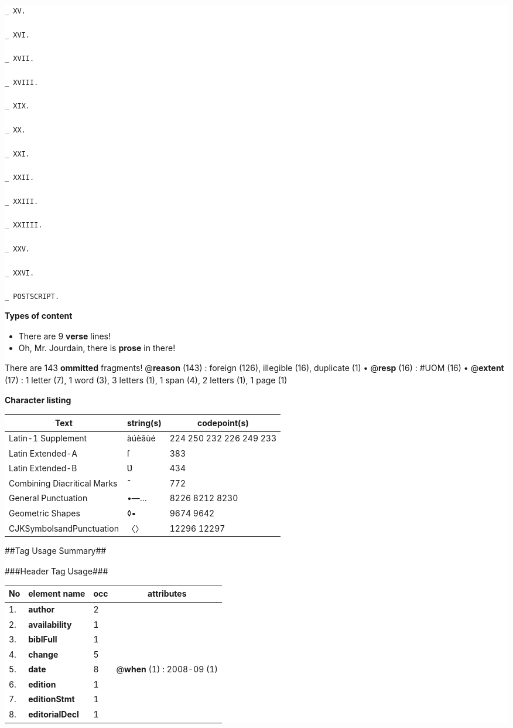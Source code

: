     _ XV.

    _ XVI.

    _ XVII.

    _ XVIII.

    _ XIX.

    _ XX.

    _ XXI.

    _ XXII.

    _ XXIII.

    _ XXIIII.

    _ XXV.

    _ XXVI.

    _ POSTSCRIPT.

**Types of content**

  * There are 9 **verse** lines!
  * Oh, Mr. Jourdain, there is **prose** in there!

There are 143 **ommitted** fragments! 
 @__reason__ (143) : foreign (126), illegible (16), duplicate (1)  •  @__resp__ (16) : #UOM (16)  •  @__extent__ (17) : 1 letter (7), 1 word (3), 3 letters (1), 1 span (4), 2 letters (1), 1 page (1)

**Character listing**


|Text|string(s)|codepoint(s)|
|---|---|---|
|Latin-1 Supplement|àúèâùé|224 250 232 226 249 233|
|Latin Extended-A|ſ|383|
|Latin Extended-B|Ʋ|434|
|Combining             Diacritical Marks|̄|772|
|General Punctuation|•—…|8226 8212 8230|
|Geometric Shapes|◊▪|9674 9642|
|CJKSymbolsandPunctuation|〈〉|12296 12297|

##Tag Usage Summary##

###Header Tag Usage###

|No|element name|occ|attributes|
|---|---|---|---|
|1.|__author__|2||
|2.|__availability__|1||
|3.|__biblFull__|1||
|4.|__change__|5||
|5.|__date__|8| @__when__ (1) : 2008-09 (1)|
|6.|__edition__|1||
|7.|__editionStmt__|1||
|8.|__editorialDecl__|1||